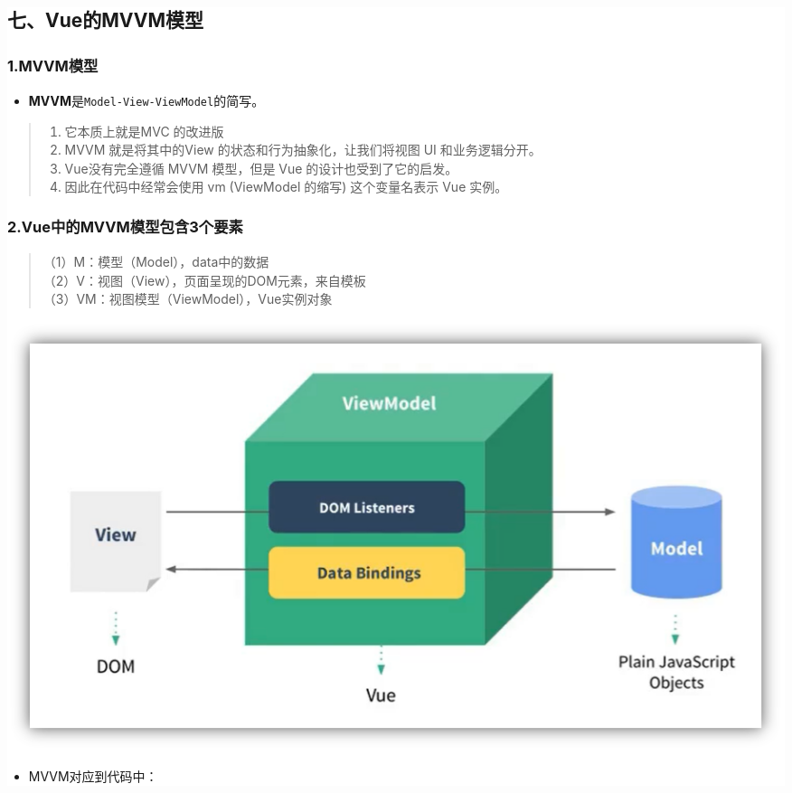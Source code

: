 ## 七、Vue的MVVM模型
### 1.MVVM模型
+ **MVVM**是`Model-View-ViewModel`的简写。  
> 1. 它本质上就是MVC 的改进版  
> 2. MVVM 就是将其中的View 的状态和行为抽象化，让我们将视图 UI 和业务逻辑分开。
> 3. Vue没有完全遵循 MVVM 模型，但是 Vue 的设计也受到了它的启发。  
> 4. 因此在代码中经常会使用 vm (ViewModel 的缩写) 这个变量名表示 Vue 实例。

### 2.Vue中的MVVM模型包含3个要素
>（1）M：模型（Model），data中的数据  
>（2）V：视图（View），页面呈现的DOM元素，来自模板  
>（3）VM：视图模型（ViewModel），Vue实例对象  

![Vue中的MVVM模型](/img/vue2/Vue中的MVVM模型.png)


+ MVVM对应到代码中：